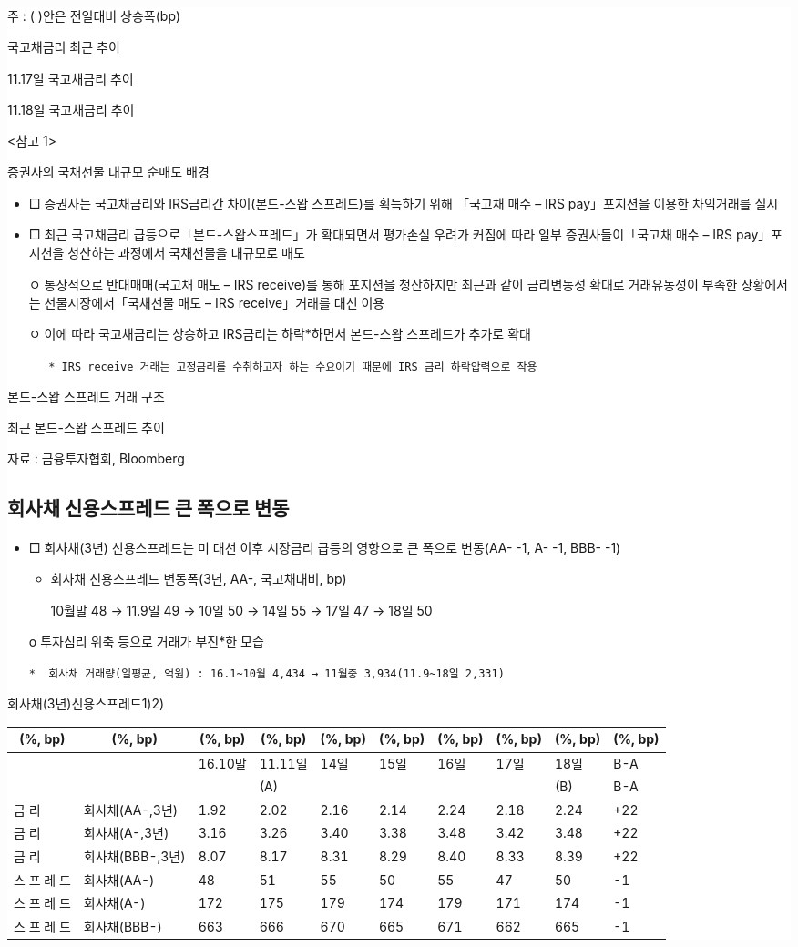    주 : (   )안은 전일대비 상승폭(bp)

국고채금리 최근 추이

11.17일 국고채금리 추이

11.18일 국고채금리 추이

&lt;참고 1&gt;

증권사의 국채선물 대규모 순매도 배경

- □ 증권사는 국고채금리와 IRS금리간 차이(본드-스왑 스프레드)를 획득하기 위해 「국고채 매수 – IRS pay」포지션을 이용한 차익거래를 실시

- □ 최근 국고채금리 급등으로「본드-스왑스프레드」가 확대되면서 평가손실 우려가 커짐에 따라 일부 증권사들이「국고채 매수 – IRS pay」포지션을 청산하는 과정에서 국채선물을 대규모로 매도

    ㅇ 통상적으로 반대매매(국고채 매도 – IRS receive)를 통해 포지션을 청산하지만 최근과 같이 금리변동성 확대로 거래유동성이 부족한 상황에서는 선물시장에서「국채선물 매도 – IRS receive」거래를 대신 이용

    ㅇ 이에 따라 국고채금리는 상승하고 IRS금리는 하락*하면서 본드-스왑 스프레드가 추가로 확대

         * IRS receive 거래는 고정금리를 수취하고자 하는 수요이기 때문에 IRS 금리 하락압력으로 작용

본드-스왑 스프레드 거래 구조



최근 본드-스왑 스프레드 추이

자료 : 금융투자협회, Bloomberg

## 회사채 신용스프레드 큰 폭으로 변동

- □  회사채(3년) 신용스프레드는 미 대선 이후 시장금리 급등의 영향으로 큰 폭으로 변동(AA- -1, A- -1, BBB- -1)

    * 회사채 신용스프레드 변동폭(3년, AA-, 국고채대비, bp)

      10월말 48 → 11.9일 49 → 10일 50 →  14일 55 → 17일 47 → 18일 50

   o  투자심리 위축 등으로 거래가 부진*한 모습

      *  회사채 거래량(일평균, 억원) : 16.1~10월 4,434 → 11월중 3,934(11.9~18일 2,331)

회사채(3년)신용스프레드1)2)

| (%, bp)     | (%, bp)          | (%, bp)   | (%, bp)   | (%, bp)   | (%, bp)   | (%, bp)   | (%, bp)   | (%, bp)   | (%, bp)   |
|-------------|------------------|-----------|-----------|-----------|-----------|-----------|-----------|-----------|-----------|
|             |                  | 16.10말   | 11.11일   | 14일      | 15일      | 16일      | 17일      | 18일      | B-A       |
|             |                  |           | (A)       |           |           |           |           | (B)       | B-A       |
| 금 리       | 회사채(AA-,3년)  | 1.92      | 2.02      | 2.16      | 2.14      | 2.24      | 2.18      | 2.24      | +22       |
| 금 리       | 회사채(A-,3년)   | 3.16      | 3.26      | 3.40      | 3.38      | 3.48      | 3.42      | 3.48      | +22       |
| 금 리       | 회사채(BBB-,3년) | 8.07      | 8.17      | 8.31      | 8.29      | 8.40      | 8.33      | 8.39      | +22       |
| 스 프 레 드 | 회사채(AA-)      | 48        | 51        | 55        | 50        | 55        | 47        | 50        | -1        |
| 스 프 레 드 | 회사채(A-)       | 172       | 175       | 179       | 174       | 179       | 171       | 174       | -1        |
| 스 프 레 드 | 회사채(BBB-)     | 663       | 666       | 670       | 665       | 671       | 662       | 665       | -1        |
